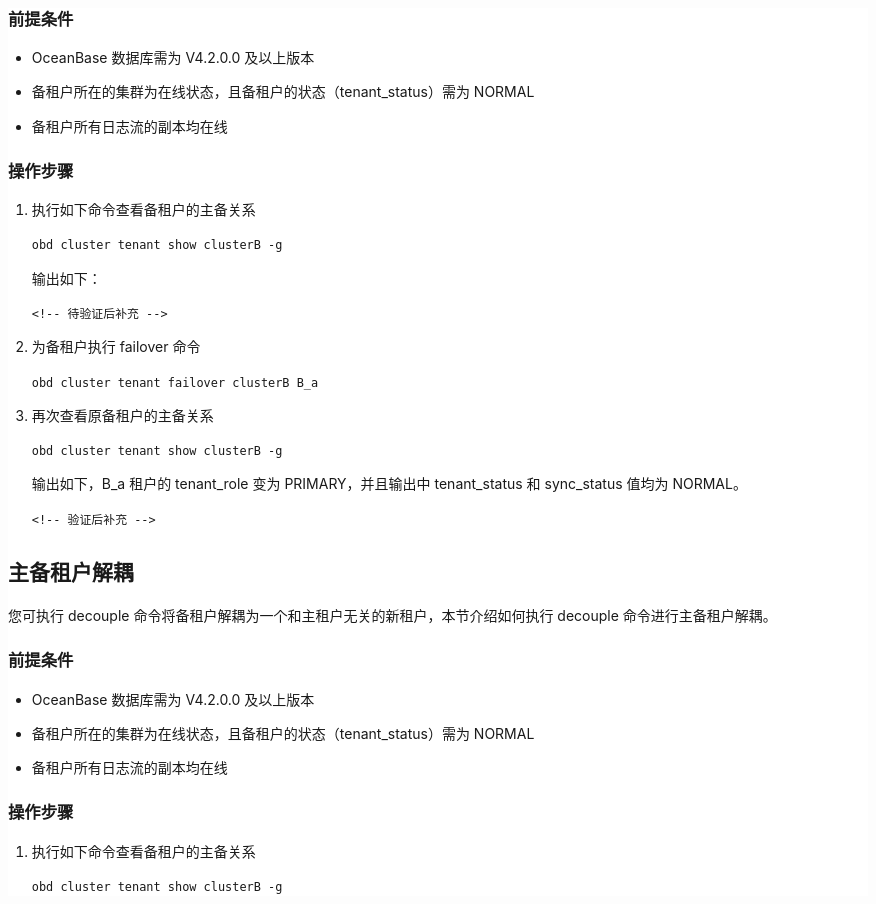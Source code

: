 ### 前提条件

* OceanBase 数据库需为 V4.2.0.0 及以上版本

* 备租户所在的集群为在线状态，且备租户的状态（tenant_status）需为 NORMAL

* 备租户所有日志流的副本均在线

### 操作步骤

1. 执行如下命令查看备租户的主备关系

   ```shell
   obd cluster tenant show clusterB -g
   ```

   输出如下：

   ```shell
   <!-- 待验证后补充 -->
   ```

2. 为备租户执行 failover 命令

   ```shell
   obd cluster tenant failover clusterB B_a
   ```

3. 再次查看原备租户的主备关系

   ```shell
   obd cluster tenant show clusterB -g
   ```

   输出如下，B_a 租户的 tenant_role 变为 PRIMARY，并且输出中 tenant_status 和 sync_status 值均为 NORMAL。

   ```shell
   <!-- 验证后补充 -->
   ```

## 主备租户解耦

您可执行 decouple 命令将备租户解耦为一个和主租户无关的新租户，本节介绍如何执行 decouple 命令进行主备租户解耦。

### 前提条件

* OceanBase 数据库需为 V4.2.0.0 及以上版本

* 备租户所在的集群为在线状态，且备租户的状态（tenant_status）需为 NORMAL

* 备租户所有日志流的副本均在线

### 操作步骤

1. 执行如下命令查看备租户的主备关系

   ```shell
   obd cluster tenant show clusterB -g
   ```
